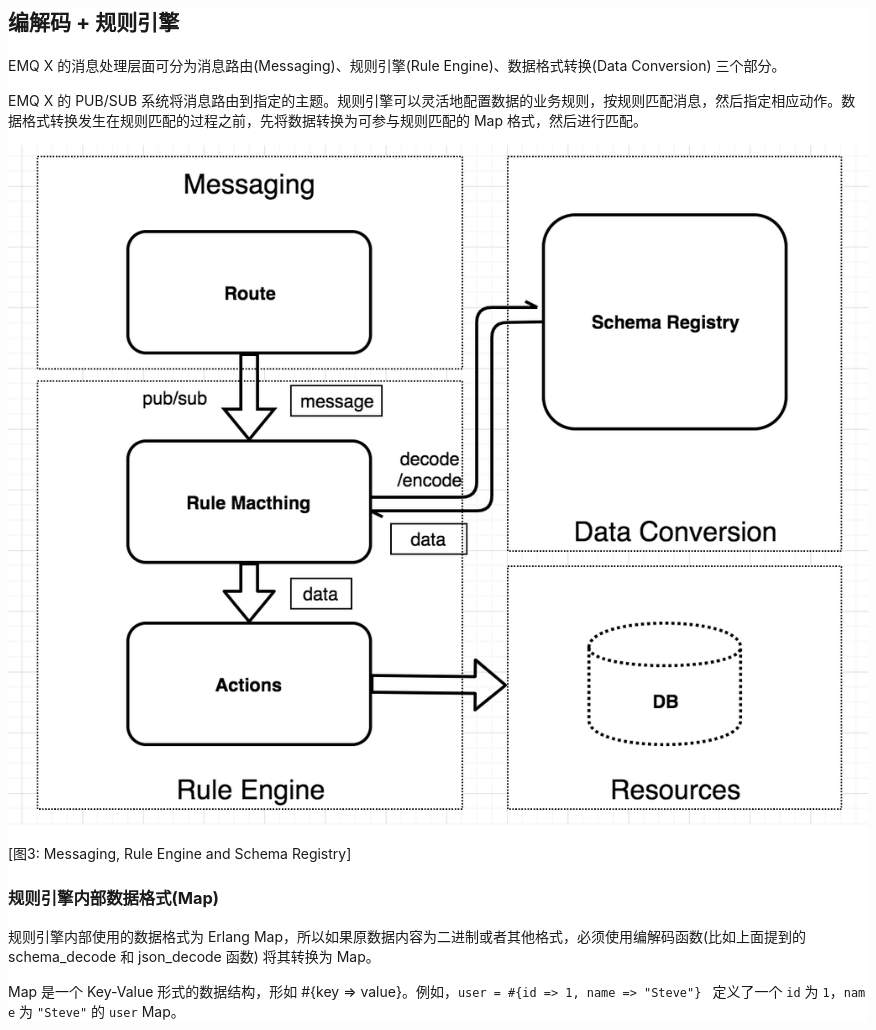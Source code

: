 ## 编解码 + 规则引擎

EMQ X 的消息处理层面可分为消息路由(Messaging)、规则引擎(Rule Engine)、数据格式转换(Data Conversion) 三个部分。

EMQ X 的 PUB/SUB 系统将消息路由到指定的主题。规则引擎可以灵活地配置数据的业务规则，按规则匹配消息，然后指定相应动作。数据格式转换发生在规则匹配的过程之前，先将数据转换为可参与规则匹配的 Map 格式，然后进行匹配。

![SchemaAndRuleEngine](../assets/SchemaAndRuleEngine.png)

[图3: Messaging, Rule Engine and Schema Registry]

### 规则引擎内部数据格式(Map)

规则引擎内部使用的数据格式为 Erlang Map，所以如果原数据内容为二进制或者其他格式，必须使用编解码函数(比如上面提到的 schema_decode 和 json_decode 函数) 将其转换为 Map。

Map 是一个 Key-Value 形式的数据结构，形如 #{key => value}。例如，`user = #{id => 1, name => "Steve"} ` 定义了一个 `id` 为 `1`，`name` 为 `"Steve"` 的 `user` Map。
